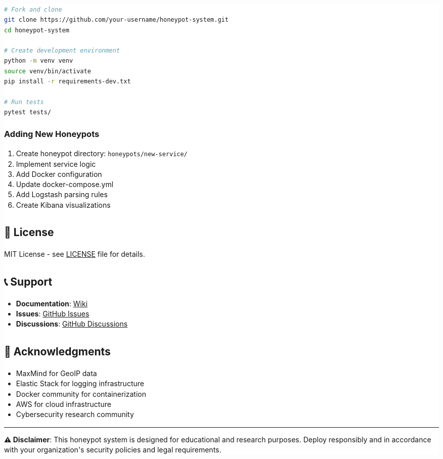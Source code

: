 ```bash
# Fork and clone
git clone https://github.com/your-username/honeypot-system.git
cd honeypot-system

# Create development environment
python -m venv venv
source venv/bin/activate
pip install -r requirements-dev.txt

# Run tests
pytest tests/
```

### Adding New Honeypots

1. Create honeypot directory: `honeypots/new-service/`
2. Implement service logic
3. Add Docker configuration
4. Update docker-compose.yml
5. Add Logstash parsing rules
6. Create Kibana visualizations

## 📄 License

MIT License - see [LICENSE](LICENSE) file for details.

## 📞 Support

- **Documentation**: [Wiki](https://github.com/your-username/honeypot-system/wiki)
- **Issues**: [GitHub Issues](https://github.com/your-username/honeypot-system/issues)
- **Discussions**: [GitHub Discussions](https://github.com/your-username/honeypot-system/discussions)

## 🙏 Acknowledgments

- MaxMind for GeoIP data
- Elastic Stack for logging infrastructure
- Docker community for containerization
- AWS for cloud infrastructure
- Cybersecurity research community

---

**⚠️ Disclaimer**: This honeypot system is designed for educational and research purposes. Deploy responsibly and in accordance with your organization's security policies and legal requirements.